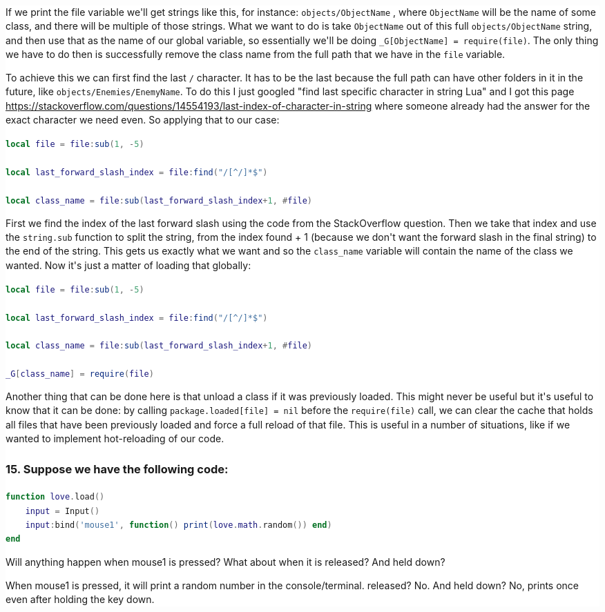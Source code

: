 If we print the file variable we'll get strings like this, for instance: ```objects/ObjectName``` , where ```ObjectName``` will be the name of some class, and there will be multiple of those strings. What we want to do is take ```ObjectName``` out of this full ```objects/ObjectName``` string, and then use that as the name of our global variable, so essentially we'll be doing ```_G[ObjectName] = require(file)```. The only thing we have to do then is successfully remove the class name from the full path that we have in the ```file``` variable.

To achieve this we can first find the last ```/``` character. It has to be the last because the full path can have other folders in it in the future, like ```objects/Enemies/EnemyName```. To do this I just googled "find last specific character in string Lua" and I got this page https://stackoverflow.com/questions/14554193/last-index-of-character-in-string where someone already had the answer for the exact character we need even. So applying that to our case:

 
```lua
local file = file:sub(1, -5)

local last_forward_slash_index = file:find("/[^/]*$")

local class_name = file:sub(last_forward_slash_index+1, #file)
```
First we find the index of the last forward slash using the code from the StackOverflow question. Then we take that index and use the ```string.sub``` function to split the string, from the index found + 1 (because we don't want the forward slash in the final string) to the end of the string. This gets us exactly what we want and so the ```class_name``` variable will contain the name of the class we wanted. Now it's just a matter of loading that globally:

 
```lua
local file = file:sub(1, -5)

local last_forward_slash_index = file:find("/[^/]*$")

local class_name = file:sub(last_forward_slash_index+1, #file)

_G[class_name] = require(file)
```
Another thing that can be done here is that unload a class if it was previously loaded. This might never be useful but it's useful to know that it can be done: by calling ```package.loaded[file] = nil``` before the ```require(file)``` call, we can clear the cache that holds all files that have been previously loaded and force a full reload of that file. This is useful in a number of situations, like if we wanted to implement hot-reloading of our code.

### 15. Suppose we have the following code:
```lua
function love.load()
    input = Input()
    input:bind('mouse1', function() print(love.math.random()) end)
end
```
Will anything happen when mouse1 is pressed? What about when it is released? And held down?

When mouse1 is pressed, it will print a random number in the console/terminal. released? No. And held down? No, prints once even after holding the key down.
